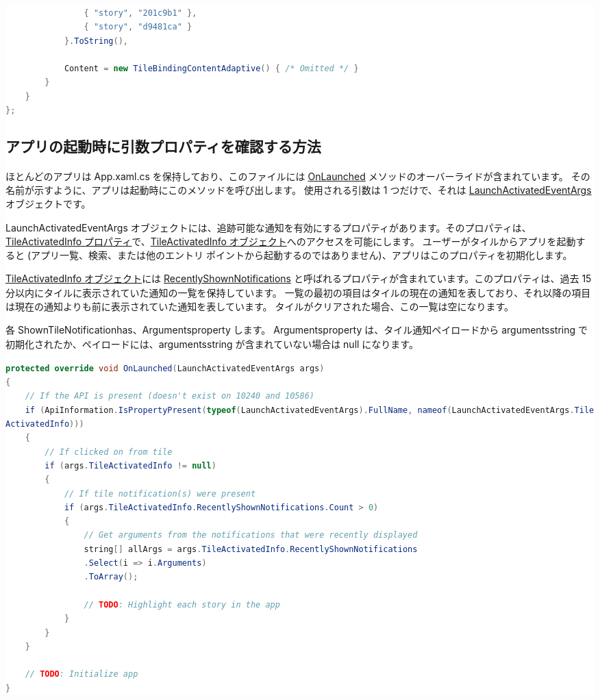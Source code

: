 ```csharp
                { "story", "201c9b1" },
                { "story", "d9481ca" }
            }.ToString(),
 
            Content = new TileBindingContentAdaptive() { /* Omitted */ }
        }
    }
};
```


## <a name="how-to-check-for-the-arguments-property-when-your-app-launches"></a>アプリの起動時に引数プロパティを確認する方法

ほとんどのアプリは App.xaml.cs を保持しており、このファイルには [OnLaunched](https://docs.microsoft.com/uwp/api/windows.ui.xaml.application#Windows_UI_Xaml_Application_OnLaunched_Windows_ApplicationModel_Activation_LaunchActivatedEventArgs_) メソッドのオーバーライドが含まれています。 その名前が示すように、アプリは起動時にこのメソッドを呼び出します。 使用される引数は 1 つだけで、それは [LaunchActivatedEventArgs](https://docs.microsoft.com/uwp/api/windows.applicationmodel.activation.launchactivatedeventargs) オブジェクトです。

LaunchActivatedEventArgs オブジェクトには、追跡可能な通知を有効にするプロパティがあります。そのプロパティは、[TileActivatedInfo プロパティ](https://docs.microsoft.com/uwp/api/windows.applicationmodel.activation.launchactivatedeventargs.TileActivatedInfo)で、[TileActivatedInfo オブジェクト](https://docs.microsoft.com/uwp/api/windows.applicationmodel.activation.tileactivatedinfo)へのアクセスを可能にします。 ユーザーがタイルからアプリを起動すると (アプリ一覧、検索、または他のエントリ ポイントから起動するのではありません)、アプリはこのプロパティを初期化します。

[TileActivatedInfo オブジェクト](https://docs.microsoft.com/uwp/api/windows.applicationmodel.activation.tileactivatedinfo)には [RecentlyShownNotifications](https://docs.microsoft.com/uwp/api/windows.applicationmodel.activation.tileactivatedinfo.RecentlyShownNotifications) と呼ばれるプロパティが含まれています。このプロパティは、過去 15 分以内にタイルに表示されていた通知の一覧を保持しています。 一覧の最初の項目はタイルの現在の通知を表しており、それ以降の項目は現在の通知よりも前に表示されていた通知を表しています。 タイルがクリアされた場合、この一覧は空になります。

各 ShownTileNotificationhas、Argumentsproperty します。 Argumentsproperty は、タイル通知ペイロードから argumentsstring で初期化されたか、ペイロードには、argumentsstring が含まれていない場合は null になります。

```csharp
protected override void OnLaunched(LaunchActivatedEventArgs args)
{
    // If the API is present (doesn't exist on 10240 and 10586)
    if (ApiInformation.IsPropertyPresent(typeof(LaunchActivatedEventArgs).FullName, nameof(LaunchActivatedEventArgs.TileActivatedInfo)))
    {
        // If clicked on from tile
        if (args.TileActivatedInfo != null)
        {
            // If tile notification(s) were present
            if (args.TileActivatedInfo.RecentlyShownNotifications.Count > 0)
            {
                // Get arguments from the notifications that were recently displayed
                string[] allArgs = args.TileActivatedInfo.RecentlyShownNotifications
                .Select(i => i.Arguments)
                .ToArray();
 
                // TODO: Highlight each story in the app
            }
        }
    }
 
    // TODO: Initialize app
}
```

